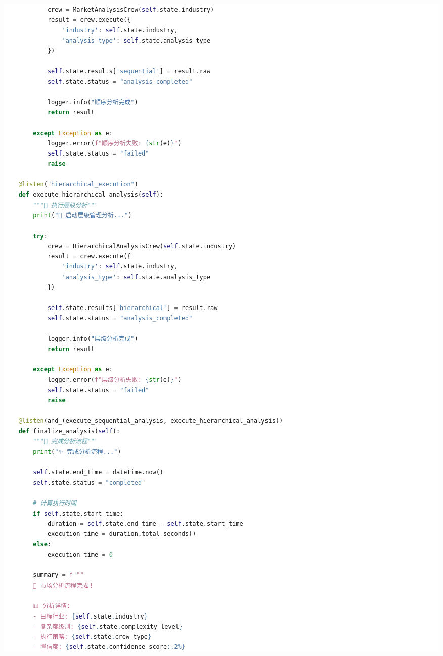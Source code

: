 ```python
            crew = MarketAnalysisCrew(self.state.industry)
            result = crew.execute({
                'industry': self.state.industry,
                'analysis_type': self.state.analysis_type
            })

            self.state.results['sequential'] = result.raw
            self.state.status = "analysis_completed"

            logger.info("顺序分析完成")
            return result

        except Exception as e:
            logger.error(f"顺序分析失败: {str(e)}")
            self.state.status = "failed"
            raise

    @listen("hierarchical_execution")
    def execute_hierarchical_analysis(self):
        """👑 执行层级分析"""
        print("🏰 启动层级管理分析...")

        try:
            crew = HierarchicalAnalysisCrew(self.state.industry)
            result = crew.execute({
                'industry': self.state.industry,
                'analysis_type': self.state.analysis_type
            })

            self.state.results['hierarchical'] = result.raw
            self.state.status = "analysis_completed"

            logger.info("层级分析完成")
            return result

        except Exception as e:
            logger.error(f"层级分析失败: {str(e)}")
            self.state.status = "failed"
            raise

    @listen(and_(execute_sequential_analysis, execute_hierarchical_analysis))
    def finalize_analysis(self):
        """🎉 完成分析流程"""
        print("✨ 完成分析流程...")

        self.state.end_time = datetime.now()
        self.state.status = "completed"

        # 计算执行时间
        if self.state.start_time:
            duration = self.state.end_time - self.state.start_time
            execution_time = duration.total_seconds()
        else:
            execution_time = 0

        summary = f"""
        🎉 市场分析流程完成！

        📊 分析详情:
        - 目标行业: {self.state.industry}
        - 复杂度级别: {self.state.complexity_level}
        - 执行策略: {self.state.crew_type}
        - 置信度: {self.state.confidence_score:.2%}
```